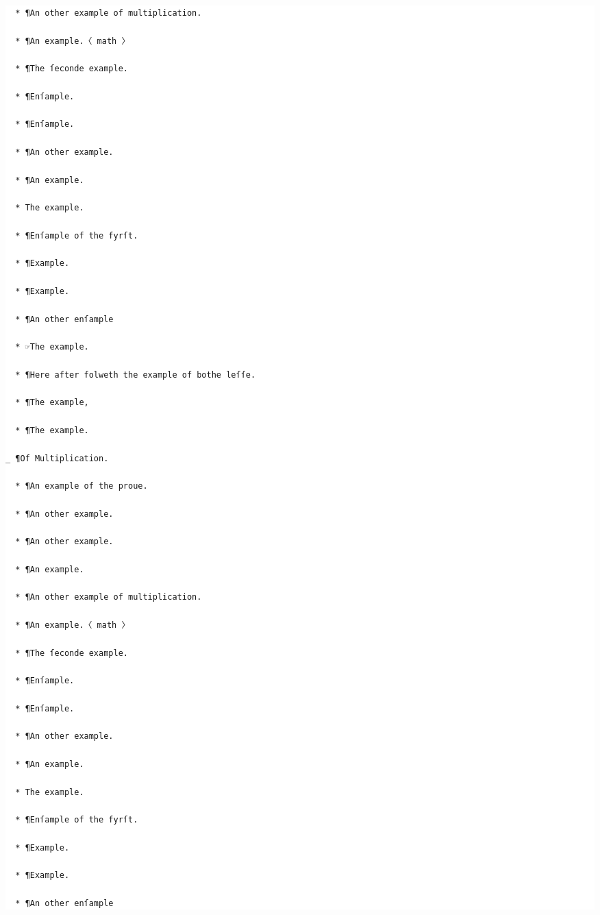       * ¶An other example of multiplication.

      * ¶An example.〈 math 〉

      * ¶The ſeconde example.

      * ¶Enſample.

      * ¶Enſample.

      * ¶An other example.

      * ¶An example.

      * The example.

      * ¶Enſample of the fyrſt.

      * ¶Example.

      * ¶Example.

      * ¶An other enſample

      * ☞The example.

      * ¶Here after folweth the example of bothe leſſe.

      * ¶The example,

      * ¶The example.

    _ ¶Of Multiplication.

      * ¶An example of the proue.

      * ¶An other example.

      * ¶An other example.

      * ¶An example.

      * ¶An other example of multiplication.

      * ¶An example.〈 math 〉

      * ¶The ſeconde example.

      * ¶Enſample.

      * ¶Enſample.

      * ¶An other example.

      * ¶An example.

      * The example.

      * ¶Enſample of the fyrſt.

      * ¶Example.

      * ¶Example.

      * ¶An other enſample
